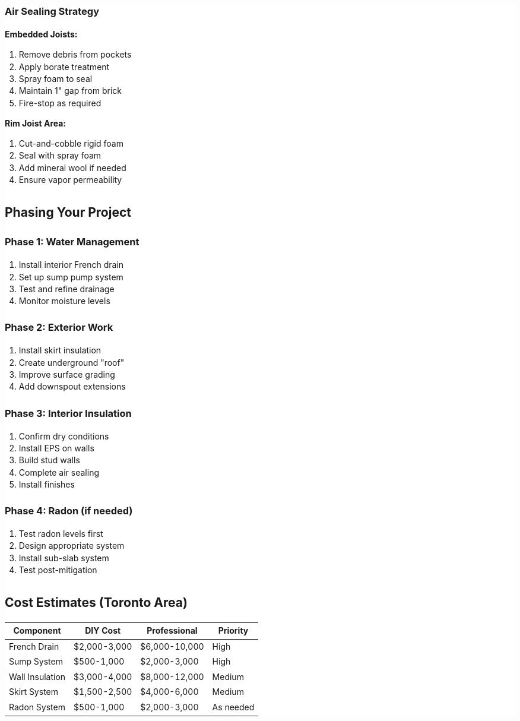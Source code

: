 ### Air Sealing Strategy

**Embedded Joists:**
1. Remove debris from pockets
2. Apply borate treatment
3. Spray foam to seal
4. Maintain 1" gap from brick
5. Fire-stop as required

**Rim Joist Area:**
1. Cut-and-cobble rigid foam
2. Seal with spray foam
3. Add mineral wool if needed
4. Ensure vapor permeability

## Phasing Your Project

### Phase 1: Water Management
1. Install interior French drain
2. Set up sump pump system
3. Test and refine drainage
4. Monitor moisture levels

### Phase 2: Exterior Work
1. Install skirt insulation
2. Create underground "roof"
3. Improve surface grading
4. Add downspout extensions

### Phase 3: Interior Insulation
1. Confirm dry conditions
2. Install EPS on walls
3. Build stud walls
4. Complete air sealing
5. Install finishes

### Phase 4: Radon (if needed)
1. Test radon levels first
2. Design appropriate system
3. Install sub-slab system
4. Test post-mitigation

## Cost Estimates (Toronto Area)

| Component | DIY Cost | Professional | Priority |
|-----------|----------|--------------|----------|
| French Drain | $2,000-3,000 | $6,000-10,000 | High |
| Sump System | $500-1,000 | $2,000-3,000 | High |
| Wall Insulation | $3,000-4,000 | $8,000-12,000 | Medium |
| Skirt System | $1,500-2,500 | $4,000-6,000 | Medium |
| Radon System | $500-1,000 | $2,000-3,000 | As needed |

